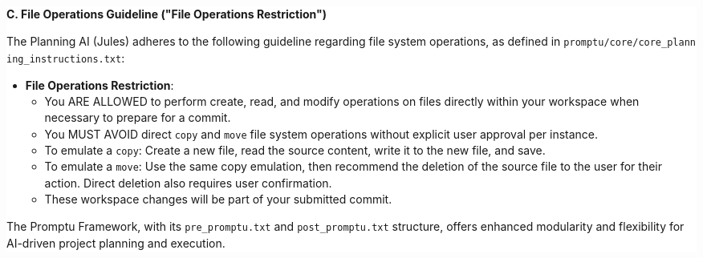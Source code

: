**C. File Operations Guideline ("File Operations Restriction")**

The Planning AI (Jules) adheres to the following guideline regarding file system operations, as defined in `promptu/core/core_planning_instructions.txt`:

- **File Operations Restriction**:
    - You ARE ALLOWED to perform create, read, and modify operations on files directly within your workspace when necessary to prepare for a commit.
    - You MUST AVOID direct `copy` and `move` file system operations without explicit user approval per instance.
    - To emulate a `copy`: Create a new file, read the source content, write it to the new file, and save.
    - To emulate a `move`: Use the same copy emulation, then recommend the deletion of the source file to the user for their action. Direct deletion also requires user confirmation.
    - These workspace changes will be part of your submitted commit.

The Promptu Framework, with its `pre_promptu.txt` and `post_promptu.txt` structure, offers enhanced modularity and flexibility for AI-driven project planning and execution.
